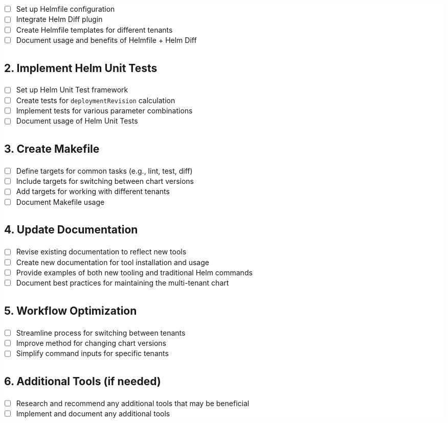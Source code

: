- [ ] Set up Helmfile configuration
- [ ] Integrate Helm Diff plugin
- [ ] Create Helmfile templates for different tenants
- [ ] Document usage and benefits of Helmfile + Helm Diff

## 2. Implement Helm Unit Tests

- [ ] Set up Helm Unit Test framework
- [ ] Create tests for `deploymentRevision` calculation
- [ ] Implement tests for various parameter combinations
- [ ] Document usage of Helm Unit Tests

## 3. Create Makefile

- [ ] Define targets for common tasks (e.g., lint, test, diff)
- [ ] Include targets for switching between chart versions
- [ ] Add targets for working with different tenants
- [ ] Document Makefile usage

## 4. Update Documentation

- [ ] Revise existing documentation to reflect new tools
- [ ] Create new documentation for tool installation and usage
- [ ] Provide examples of both new tooling and traditional Helm commands
- [ ] Document best practices for maintaining the multi-tenant chart

## 5. Workflow Optimization

- [ ] Streamline process for switching between tenants
- [ ] Improve method for changing chart versions
- [ ] Simplify command inputs for specific tenants

## 6. Additional Tools (if needed)

- [ ] Research and recommend any additional tools that may be beneficial
- [ ] Implement and document any additional tools

